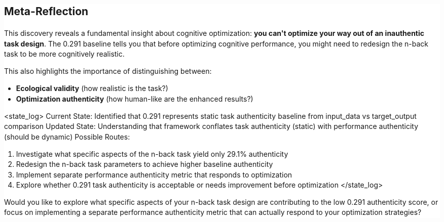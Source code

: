 ## Meta-Reflection

This discovery reveals a fundamental insight about cognitive optimization: **you can't optimize your way out of an inauthentic task design**. The 0.291 baseline tells you that before optimizing cognitive performance, you might need to redesign the n-back task to be more cognitively realistic.

This also highlights the importance of distinguishing between:
- **Ecological validity** (how realistic is the task?)
- **Optimization authenticity** (how human-like are the enhanced results?)

<state_log>
Current State: Identified that 0.291 represents static task authenticity baseline from input_data vs target_output comparison
Updated State: Understanding that framework conflates task authenticity (static) with performance authenticity (should be dynamic)
Possible Routes:
1. Investigate what specific aspects of the n-back task yield only 29.1% authenticity
2. Redesign the n-back task parameters to achieve higher baseline authenticity
3. Implement separate performance authenticity metric that responds to optimization
4. Explore whether 0.291 task authenticity is acceptable or needs improvement before optimization
</state_log>

Would you like to explore what specific aspects of your n-back task design are contributing to the low 0.291 authenticity score, or focus on implementing a separate performance authenticity metric that can actually respond to your optimization strategies?

